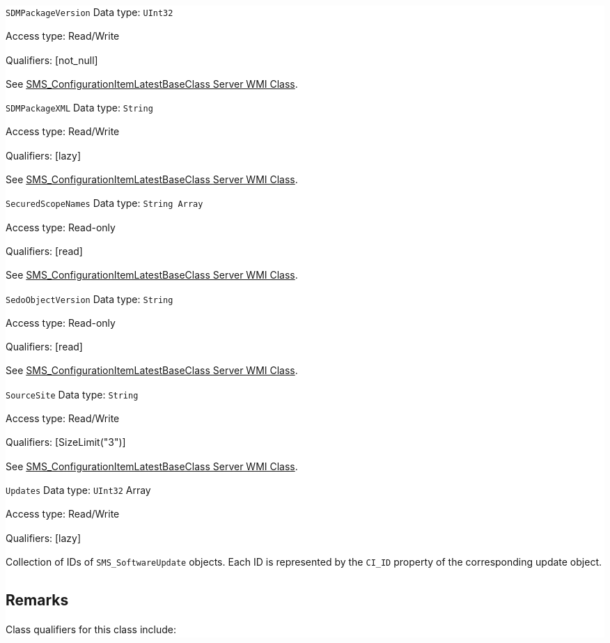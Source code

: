   `SDMPackageVersion`
  Data type: `UInt32`

  Access type: Read/Write

  Qualifiers: [not_null]

  See [SMS_ConfigurationItemLatestBaseClass Server WMI Class](../../../develop/reference/compliance/sms_configurationitemlatestbaseclass-server-wmi-class.md).

  `SDMPackageXML`
  Data type: `String`

  Access type: Read/Write

  Qualifiers: [lazy]

  See [SMS_ConfigurationItemLatestBaseClass Server WMI Class](../../../develop/reference/compliance/sms_configurationitemlatestbaseclass-server-wmi-class.md).

  `SecuredScopeNames`
  Data type: `String Array`

  Access type: Read-only

  Qualifiers: [read]

  See [SMS_ConfigurationItemLatestBaseClass Server WMI Class](../../../develop/reference/compliance/sms_configurationitemlatestbaseclass-server-wmi-class.md).

  `SedoObjectVersion`
  Data type: `String`

  Access type: Read-only

  Qualifiers: [read]

  See [SMS_ConfigurationItemLatestBaseClass Server WMI Class](../../../develop/reference/compliance/sms_configurationitemlatestbaseclass-server-wmi-class.md).

  `SourceSite`
  Data type: `String`

  Access type: Read/Write

  Qualifiers: [SizeLimit("3")]

  See [SMS_ConfigurationItemLatestBaseClass Server WMI Class](../../../develop/reference/compliance/sms_configurationitemlatestbaseclass-server-wmi-class.md).

  `Updates`
  Data type: `UInt32` Array

  Access type: Read/Write

  Qualifiers: [lazy]

  Collection of IDs of `SMS_SoftwareUpdate` objects. Each ID is represented by the `CI_ID` property of the corresponding update object.

## Remarks
 Class qualifiers for this class include:
